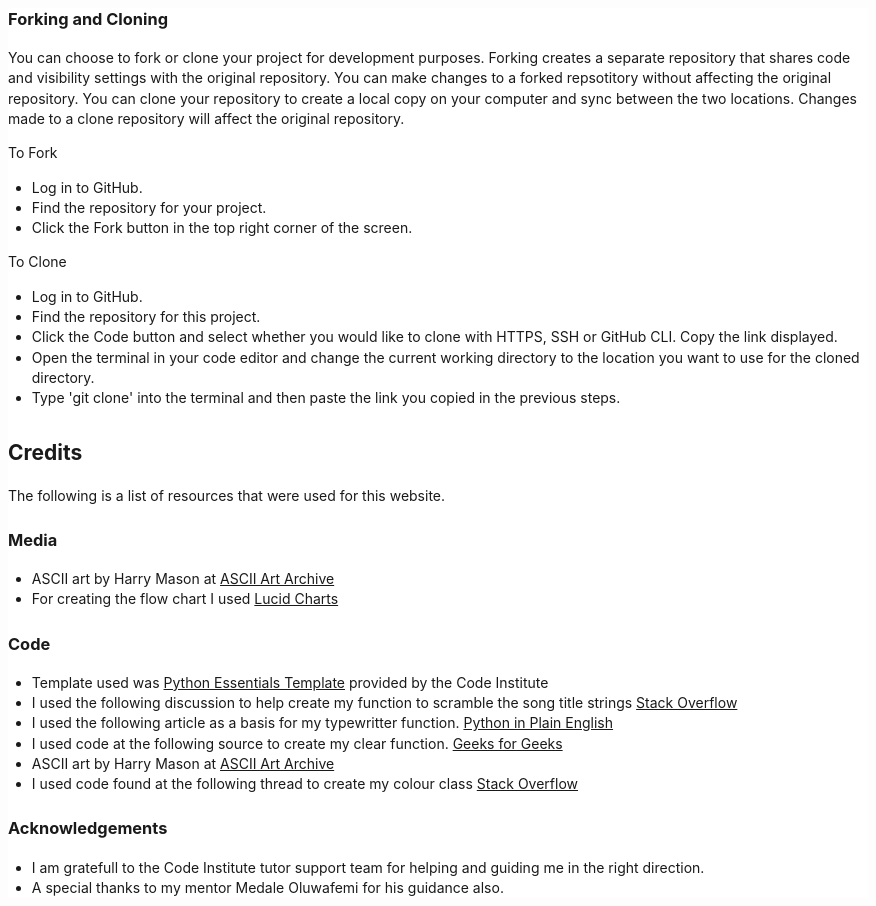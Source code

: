 ### Forking and Cloning
You can choose to fork or clone your project for development purposes. Forking creates a separate repository that shares code and visibility settings with the original repository. You can make changes to a forked repsotitory without affecting the original repository.
You can clone your repository to create a local copy on your computer and sync between the two locations. Changes made to a clone repository will affect the original repository.

To Fork
- Log in to GitHub.
- Find the repository for your project.
- Click the Fork button in the top right corner of the screen.

To Clone
- Log in to GitHub.
- Find the repository for this project.
- Click the Code button and select whether you would like to clone with HTTPS, SSH or GitHub CLI. Copy the link displayed.
- Open the terminal in your code editor and change the current working directory to the location you want to use for the cloned directory.
- Type 'git clone' into the terminal and then paste the link you copied in the previous steps. 


## Credits 
The following is a list of resources that were used for this website.

### Media
- ASCII art by Harry Mason at [ASCII Art Archive](https://www.asciiart.eu/)
- For creating the flow chart I used [Lucid Charts](https://www.lucidchart.com/)

### Code
 - Template used was [Python Essentials Template](https://github.com/Code-Institute-Org/python-essentials-template) provided by the Code Institute
 - I used the following discussion to help create my function to scramble the song title strings [Stack Overflow](https://stackoverflow.com/questions/6181304/are-there-any-ways-to-scramble-strings-in-python) 
 - I used the following article as a basis for my typewritter function. [Python in Plain English](https://python.plainenglish.io-typewriter-animation-using-python-7f4275e812bf)
 - I used code at the following source to create my clear function. [Geeks for Geeks](https://www.geeksforgeeks.org/clear-screen-python/)
 - ASCII art by Harry Mason at [ASCII Art Archive](https://www.asciiart.eu/)
 - I used code found at the following thread to create my colour class [Stack Overflow](https://stackoverflow.com/questions/287871/how-do-i-print-colored-text-to-the-terminal)

### Acknowledgements
- I am gratefull to the Code Institute tutor support team for helping and guiding me in the right direction.
- A special thanks to my mentor Medale Oluwafemi for his guidance also.
